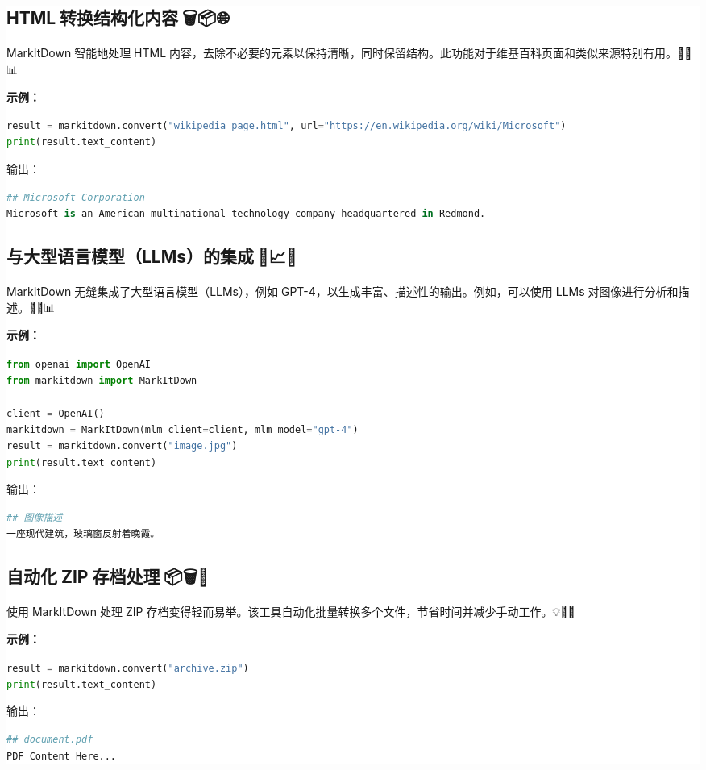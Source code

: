 ## HTML 转换结构化内容 🗑️📦🌐

MarkItDown 智能地处理 HTML 内容，去除不必要的元素以保持清晰，同时保留结构。此功能对于维基百科页面和类似来源特别有用。🔧📝📊

**示例：**


```python
result = markitdown.convert("wikipedia_page.html", url="https://en.wikipedia.org/wiki/Microsoft")
print(result.text_content)
```
输出：


```python
## Microsoft Corporation
Microsoft is an American multinational technology company headquartered in Redmond.
```

## 与大型语言模型（LLMs）的集成 🧠📈🌐

MarkItDown 无缝集成了大型语言模型（LLMs），例如 GPT\-4，以生成丰富、描述性的输出。例如，可以使用 LLMs 对图像进行分析和描述。🔗📢📊

**示例：**


```python
from openai import OpenAI
from markitdown import MarkItDown

client = OpenAI()
markitdown = MarkItDown(mlm_client=client, mlm_model="gpt-4")
result = markitdown.convert("image.jpg")
print(result.text_content)
```
输出：


```python
## 图像描述
一座现代建筑，玻璃窗反射着晚霞。
```

## 自动化 ZIP 存档处理 📦🗑️📂

使用 MarkItDown 处理 ZIP 存档变得轻而易举。该工具自动化批量转换多个文件，节省时间并减少手动工作。💡📏📇

**示例：**


```python
result = markitdown.convert("archive.zip")
print(result.text_content)
```
输出：


```python
## document.pdf
PDF Content Here...
```
